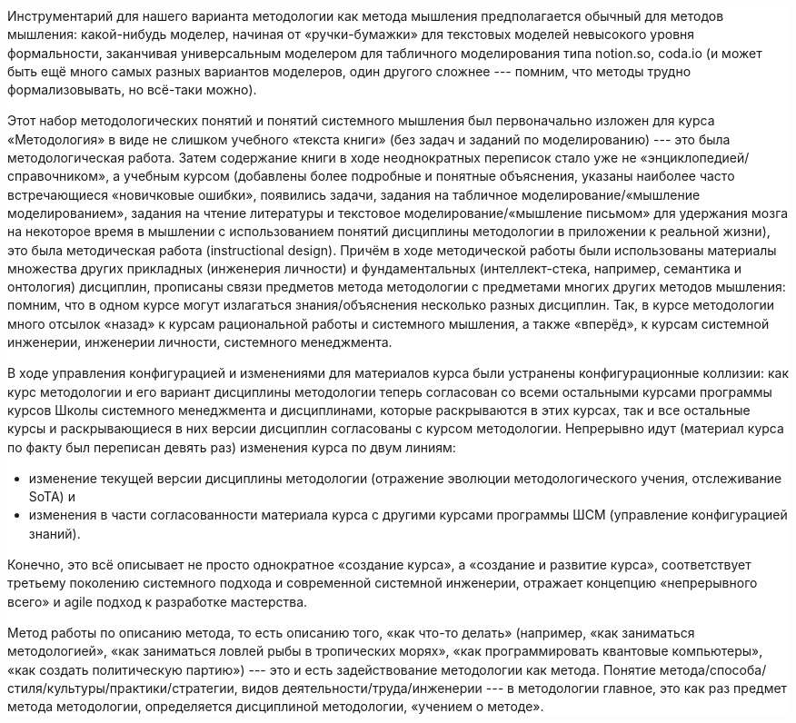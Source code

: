 Инструментарий для нашего варианта методологии как метода мышления
предполагается обычный для методов мышления: какой-нибудь моделер,
начиная от «ручки-бумажки» для текстовых моделей невысокого уровня
формальности, заканчивая универсальным моделером для табличного
моделирования типа notion.so, coda.io (и может быть ещё много самых
разных вариантов моделеров, один другого сложнее --- помним, что методы
трудно формализовывать, но всё-таки можно).

Этот набор методологических понятий и понятий системного мышления был
первоначально изложен для курса «Методология» в виде не слишком учебного
«текста книги» (без задач и заданий по моделированию) --- это была
методологическая работа. Затем содержание книги в ходе неоднократных
переписок стало уже не «энциклопедией/справочником», а учебным курсом
(добавлены более подробные и понятные объяснения, указаны наиболее часто
встречающиеся «новичковые ошибки», появились задачи, задания на
табличное моделирование/«мышление моделированием», задания на чтение
литературы и текстовое моделирование/«мышление письмом» для удержания
мозга на некоторое время в мышлении с использованием понятий дисциплины
методологии в приложении к реальной жизни), это была методическая работа
(instructional design). Причём в ходе методической работы были
использованы материалы множества других прикладных (инженерия личности)
и фундаментальных (интеллект-стека, например, семантика и онтология)
дисциплин, прописаны связи предметов метода методологии с предметами
многих других методов мышления: помним, что в одном курсе могут
излагаться знания/объяснения несколько разных дисциплин. Так, в курсе
методологии много отсылок «назад» к курсам рациональной работы и
системного мышления, а также «вперёд», к курсам системной инженерии,
инженерии личности, системного менеджмента.

В ходе управления конфигурацией и изменениями для материалов курса были
устранены конфигурационные коллизии: как курс методологии и его вариант
дисциплины методологии теперь согласован со всеми остальными курсами
программы курсов Школы системного менеджмента и дисциплинами, которые
раскрываются в этих курсах, так и все остальные курсы и раскрывающиеся в
них версии дисциплин согласованы с курсом методологии. Непрерывно идут
(материал курса по факту был переписан девять раз) изменения курса по
двум линиям:

-   изменение текущей версии дисциплины методологии (отражение эволюции
    методологического учения, отслеживание SoTA) и
-   изменения в части согласованности материала курса с другими курсами
    программы ШСМ (управление конфигурацией знаний).

Конечно, это всё описывает не просто однократное «создание курса», а
«создание и развитие курса», соответствует третьему поколению системного
подхода и современной системной инженерии, отражает концепцию
«непрерывного всего» и agile подход к разработке мастерства.

Метод работы по описанию метода, то есть описанию того, «как что-то
делать» (например, «как заниматься методологией», «как заниматься ловлей
рыбы в тропических морях», «как программировать квантовые компьютеры»,
«как создать политическую партию») --- это и есть задействование
методологии как метода. Понятие
метода/способа/стиля/культуры/практики/стратегии, видов
деятельности/труда/инженерии --- в методологии главное, это как раз
предмет метода методологии, определяется дисциплиной методологии,
«учением о методе».
